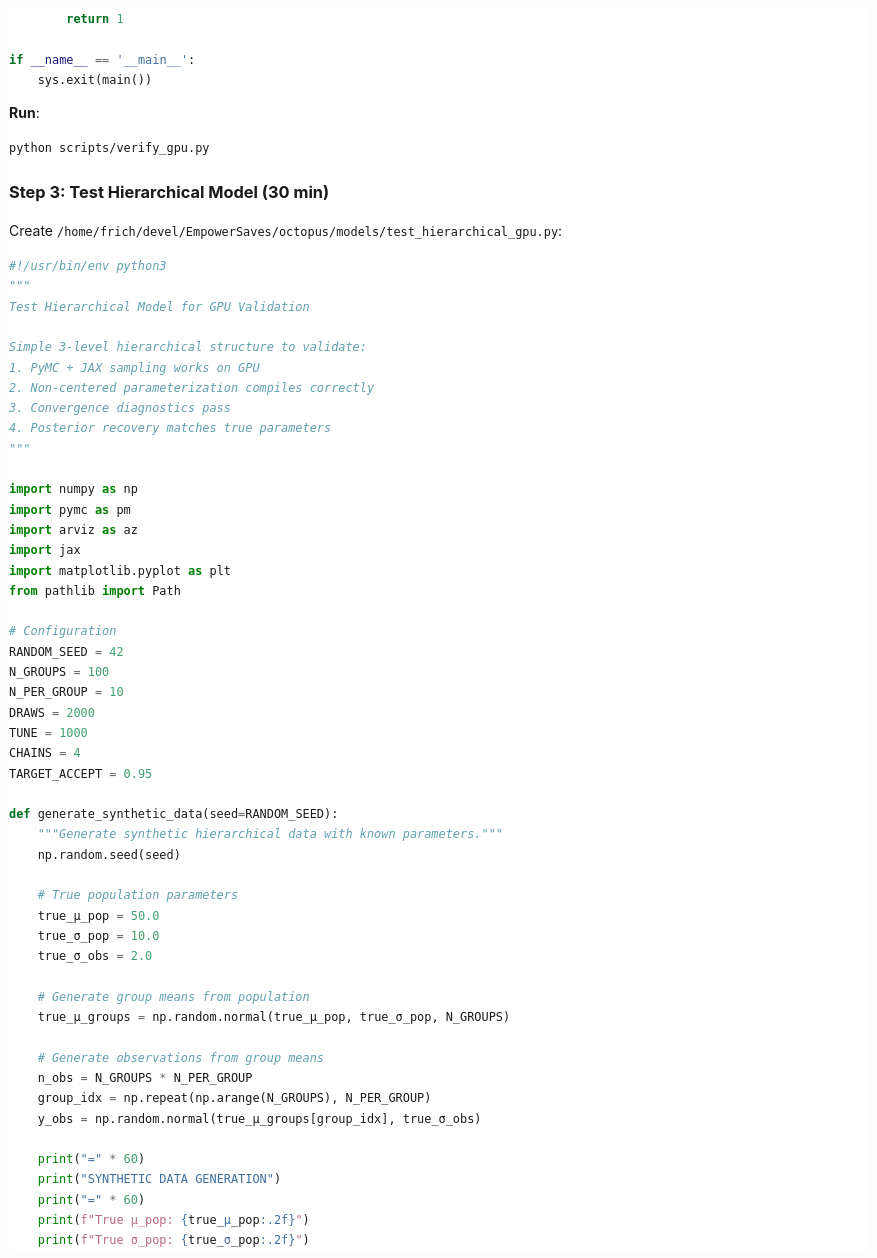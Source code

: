 ```python
        return 1

if __name__ == '__main__':
    sys.exit(main())
```

**Run**:
```bash
python scripts/verify_gpu.py
```

### Step 3: Test Hierarchical Model (30 min)
Create `/home/frich/devel/EmpowerSaves/octopus/models/test_hierarchical_gpu.py`:

```python
#!/usr/bin/env python3
"""
Test Hierarchical Model for GPU Validation

Simple 3-level hierarchical structure to validate:
1. PyMC + JAX sampling works on GPU
2. Non-centered parameterization compiles correctly
3. Convergence diagnostics pass
4. Posterior recovery matches true parameters
"""

import numpy as np
import pymc as pm
import arviz as az
import jax
import matplotlib.pyplot as plt
from pathlib import Path

# Configuration
RANDOM_SEED = 42
N_GROUPS = 100
N_PER_GROUP = 10
DRAWS = 2000
TUNE = 1000
CHAINS = 4
TARGET_ACCEPT = 0.95

def generate_synthetic_data(seed=RANDOM_SEED):
    """Generate synthetic hierarchical data with known parameters."""
    np.random.seed(seed)

    # True population parameters
    true_μ_pop = 50.0
    true_σ_pop = 10.0
    true_σ_obs = 2.0

    # Generate group means from population
    true_μ_groups = np.random.normal(true_μ_pop, true_σ_pop, N_GROUPS)

    # Generate observations from group means
    n_obs = N_GROUPS * N_PER_GROUP
    group_idx = np.repeat(np.arange(N_GROUPS), N_PER_GROUP)
    y_obs = np.random.normal(true_μ_groups[group_idx], true_σ_obs)

    print("=" * 60)
    print("SYNTHETIC DATA GENERATION")
    print("=" * 60)
    print(f"True μ_pop: {true_μ_pop:.2f}")
    print(f"True σ_pop: {true_σ_pop:.2f}")
```
